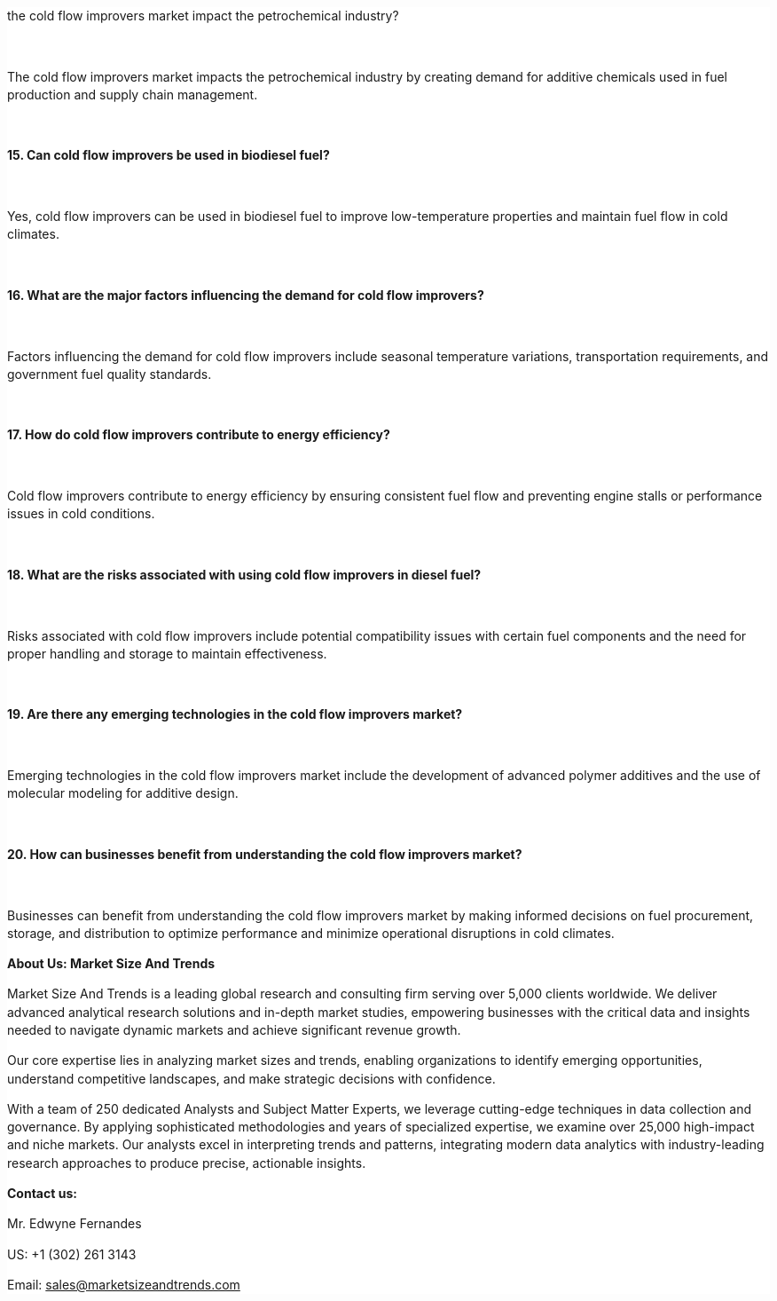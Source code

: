 the cold flow improvers market impact the petrochemical industry?</strong></p><p>&nbsp;</p><p>The cold flow improvers market impacts the petrochemical industry by creating demand for additive chemicals used in fuel production and supply chain management.</p><p>&nbsp;</p><p><strong>15. Can cold flow improvers be used in biodiesel fuel?</strong></p><p>&nbsp;</p><p>Yes, cold flow improvers can be used in biodiesel fuel to improve low-temperature properties and maintain fuel flow in cold climates.</p><p>&nbsp;</p><p><strong>16. What are the major factors influencing the demand for cold flow improvers?</strong></p><p>&nbsp;</p><p>Factors influencing the demand for cold flow improvers include seasonal temperature variations, transportation requirements, and government fuel quality standards.</p><p>&nbsp;</p><p><strong>17. How do cold flow improvers contribute to energy efficiency?</strong></p><p>&nbsp;</p><p>Cold flow improvers contribute to energy efficiency by ensuring consistent fuel flow and preventing engine stalls or performance issues in cold conditions.</p><p>&nbsp;</p><p><strong>18. What are the risks associated with using cold flow improvers in diesel fuel?</strong></p><p>&nbsp;</p><p>Risks associated with cold flow improvers include potential compatibility issues with certain fuel components and the need for proper handling and storage to maintain effectiveness.</p><p>&nbsp;</p><p><strong>19. Are there any emerging technologies in the cold flow improvers market?</strong></p><p>&nbsp;</p><p>Emerging technologies in the cold flow improvers market include the development of advanced polymer additives and the use of molecular modeling for additive design.</p><p>&nbsp;</p><p><strong>20. How can businesses benefit from understanding the cold flow improvers market?</strong></p><p>&nbsp;</p><p>Businesses can benefit from understanding the cold flow improvers market by making informed decisions on fuel procurement, storage, and distribution to optimize performance and minimize operational disruptions in cold climates.</p></body></html></p><p><strong>About Us:&nbsp;Market Size And Trends</strong></p><p>Market Size And Trends&nbsp;is a leading global research and consulting firm serving over 5,000 clients worldwide. We deliver advanced analytical research solutions and in-depth market studies, empowering businesses with the critical data and insights needed to navigate dynamic markets and achieve significant revenue growth.</p><p>Our core expertise lies in analyzing market sizes and trends, enabling organizations to identify emerging opportunities, understand competitive landscapes, and make strategic decisions with confidence.</p><p>With a team of 250 dedicated Analysts and Subject Matter Experts, we leverage cutting-edge techniques in data collection and governance. By applying sophisticated methodologies and years of specialized expertise, we examine over 25,000 high-impact and niche markets. Our analysts excel in interpreting trends and patterns, integrating modern data analytics with industry-leading research approaches to produce precise, actionable insights.</p><p><strong>Contact us:</strong></p><p>Mr. Edwyne Fernandes</p><p>US: +1 (302) 261 3143</p><p>Email: <a href="mailto:sales@marketsizeandtrends.com">sales@marketsizeandtrends.com</a>&nbsp;</p>
